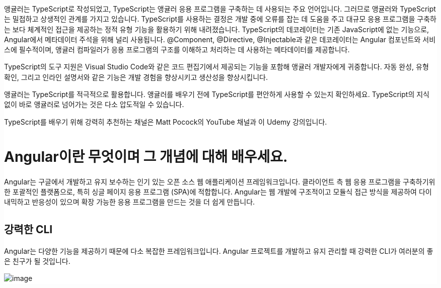 <script>
     (adsbygoogle = window.adsbygoogle || []).push({});
</script>

앵귤러는 TypeScript로 작성되었고, TypeScript는 앵귤러 응용 프로그램을 구축하는 데 사용되는 주요 언어입니다. 그러므로 앵귤러와 TypeScript는 밀접하고 상생적인 관계를 가지고 있습니다. TypeScript를 사용하는 결정은 개발 중에 오류를 잡는 데 도움을 주고 대규모 응용 프로그램을 구축하는 보다 체계적인 접근을 제공하는 정적 유형 기능을 활용하기 위해 내려졌습니다. TypeScript의 데코레이터는 기존 JavaScript에 없는 기능으로, Angular에서 메타데이터 주석을 위해 널리 사용됩니다. @Component, @Directive, @Injectable과 같은 데코레이터는 Angular 컴포넌트와 서비스에 필수적이며, 앵귤러 컴파일러가 응용 프로그램의 구조를 이해하고 처리하는 데 사용하는 메타데이터를 제공합니다.

TypeScript의 도구 지원은 Visual Studio Code와 같은 코드 편집기에서 제공되는 기능을 포함해 앵귤러 개발자에게 귀중합니다. 자동 완성, 유형 확인, 그리고 인라인 설명서와 같은 기능은 개발 경험을 향상시키고 생산성을 향상시킵니다.

앵귤러는 TypeScript를 적극적으로 활용합니다. 앵귤러를 배우기 전에 TypeScript를 편안하게 사용할 수 있는지 확인하세요. TypeScript의 지식 없이 바로 앵귤러로 넘어가는 것은 다소 압도적일 수 있습니다.

TypeScript를 배우기 위해 강력히 추천하는 채널은 Matt Pocock의 YouTube 채널과 이 Udemy 강의입니다.



<ins class="adsbygoogle"
     style="display:block"
     data-ad-client="ca-pub-4877378276818686"
     data-ad-slot="1107185301"
     data-ad-format="auto"
     data-full-width-responsive="true"></ins>

<script>
     (adsbygoogle = window.adsbygoogle || []).push({});
</script>

# Angular이란 무엇이며 그 개념에 대해 배우세요.

Angular는 구글에서 개발하고 유지 보수하는 인기 있는 오픈 소스 웹 애플리케이션 프레임워크입니다. 클라이언트 측 웹 응용 프로그램을 구축하기위한 포괄적인 플랫폼으로, 특히 싱글 페이지 응용 프로그램 (SPA)에 적합합니다. Angular는 웹 개발에 구조적이고 모듈식 접근 방식을 제공하여 다이내믹하고 반응성이 있으며 확장 가능한 응용 프로그램을 만드는 것을 더 쉽게 만듭니다.

## 강력한 CLI

Angular는 다양한 기능을 제공하기 때문에 다소 복잡한 프레임워크입니다. Angular 프로젝트를 개발하고 유지 관리할 때 강력한 CLI가 여러분의 좋은 친구가 될 것입니다.



<ins class="adsbygoogle"
     style="display:block"
     data-ad-client="ca-pub-4877378276818686"
     data-ad-slot="1107185301"
     data-ad-format="auto"
     data-full-width-responsive="true"></ins>

<script>
     (adsbygoogle = window.adsbygoogle || []).push({});
</script>

![image](/assets/img/2024-07-07-GuidelinesforbecomingAngulardeveloper_1.png)
